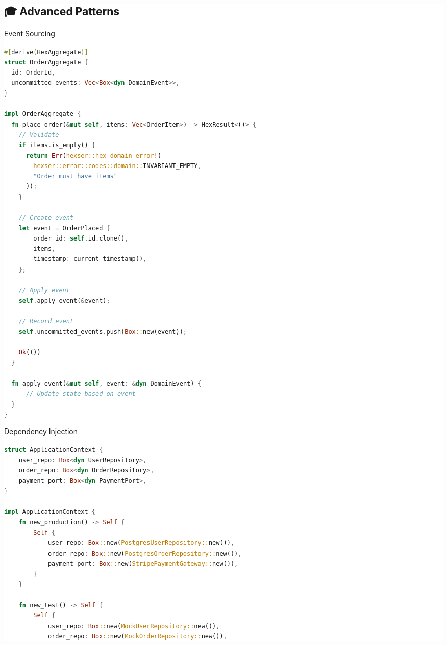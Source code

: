 
## 🎓 Advanced Patterns
Event Sourcing

```rust
#[derive(HexAggregate)]
struct OrderAggregate {
  id: OrderId,
  uncommitted_events: Vec<Box<dyn DomainEvent>>,
}

impl OrderAggregate {
  fn place_order(&mut self, items: Vec<OrderItem>) -> HexResult<()> {
    // Validate
    if items.is_empty() {
      return Err(hexser::hex_domain_error!(
        hexser::error::codes::domain::INVARIANT_EMPTY,
        "Order must have items"
      ));
    }

    // Create event
    let event = OrderPlaced {
        order_id: self.id.clone(),
        items,
        timestamp: current_timestamp(),
    };

    // Apply event
    self.apply_event(&event);

    // Record event
    self.uncommitted_events.push(Box::new(event));

    Ok(())
  }

  fn apply_event(&mut self, event: &dyn DomainEvent) {
      // Update state based on event
  }
}
```

Dependency Injection

```rust
struct ApplicationContext {
    user_repo: Box<dyn UserRepository>,
    order_repo: Box<dyn OrderRepository>,
    payment_port: Box<dyn PaymentPort>,
}

impl ApplicationContext {
    fn new_production() -> Self {
        Self {
            user_repo: Box::new(PostgresUserRepository::new()),
            order_repo: Box::new(PostgresOrderRepository::new()),
            payment_port: Box::new(StripePaymentGateway::new()),
        }
    }

    fn new_test() -> Self {
        Self {
            user_repo: Box::new(MockUserRepository::new()),
            order_repo: Box::new(MockOrderRepository::new()),
```